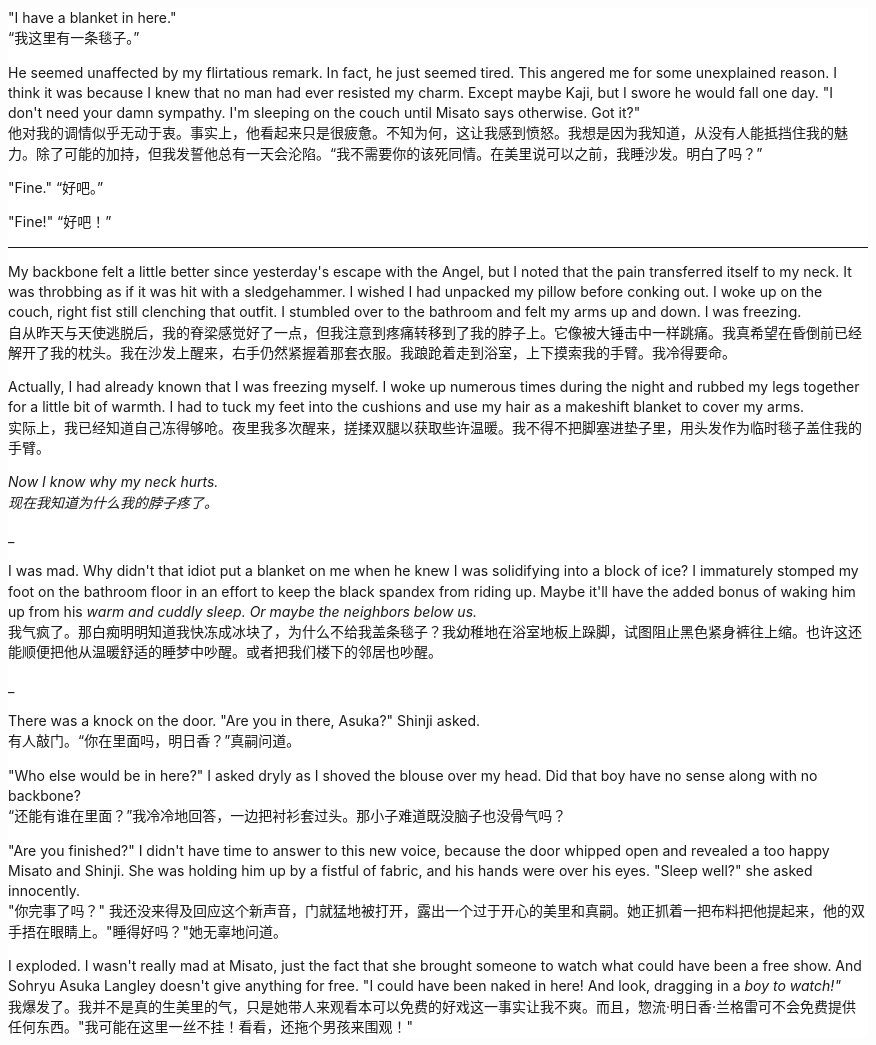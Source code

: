"I have a blanket in here."  
“我这里有一条毯子。”

He seemed unaffected by my flirtatious remark. In fact, he just seemed tired. This angered me for some unexplained reason. I think it was because I knew that no man had ever resisted my charm. Except maybe Kaji, but I swore he would fall one day. "I don't need your damn sympathy. I'm sleeping on the couch until Misato says otherwise. Got it?"  
他对我的调情似乎无动于衷。事实上，他看起来只是很疲惫。不知为何，这让我感到愤怒。我想是因为我知道，从没有人能抵挡住我的魅力。除了可能的加持，但我发誓他总有一天会沦陷。“我不需要你的该死同情。在美里说可以之前，我睡沙发。明白了吗？”

"Fine." “好吧。”

"Fine!" “好吧！”

*****

My backbone felt a little better since yesterday's escape with the Angel, but I noted that the pain transferred itself to my neck. It was throbbing as if it was hit with a sledgehammer. I wished I had unpacked my pillow before conking out. I woke up on the couch, right fist still clenching that outfit. I stumbled over to the bathroom and felt my arms up and down. I was freezing.  
自从昨天与天使逃脱后，我的脊梁感觉好了一点，但我注意到疼痛转移到了我的脖子上。它像被大锤击中一样跳痛。我真希望在昏倒前已经解开了我的枕头。我在沙发上醒来，右手仍然紧握着那套衣服。我踉跄着走到浴室，上下摸索我的手臂。我冷得要命。

Actually, I had already known that I was freezing myself. I woke up numerous times during the night and rubbed my legs together for a little bit of warmth. I had to tuck my feet into the cushions and use my hair as a makeshift blanket to cover my arms.  
实际上，我已经知道自己冻得够呛。夜里我多次醒来，搓揉双腿以获取些许温暖。我不得不把脚塞进垫子里，用头发作为临时毯子盖住我的手臂。

_Now I know why my neck hurts.  
现在我知道为什么我的脖子疼了。_

_

I was mad. Why didn't that idiot put a blanket on me when he knew I was solidifying into a block of ice? I immaturely stomped my foot on the bathroom floor in an effort to keep the black spandex from riding up. Maybe it'll have the added bonus of waking him up from his _warm and cuddly sleep. Or maybe the neighbors below us._  
我气疯了。那白痴明明知道我快冻成冰块了，为什么不给我盖条毯子？我幼稚地在浴室地板上跺脚，试图阻止黑色紧身裤往上缩。也许这还能顺便把他从温暖舒适的睡梦中吵醒。或者把我们楼下的邻居也吵醒。

_

There was a knock on the door. "Are you in there, Asuka?" Shinji asked.  
有人敲门。“你在里面吗，明日香？”真嗣问道。

"Who else would be in here?" I asked dryly as I shoved the blouse over my head. Did that boy have no sense along with no backbone?  
“还能有谁在里面？”我冷冷地回答，一边把衬衫套过头。那小子难道既没脑子也没骨气吗？

"Are you finished?" I didn't have time to answer to this new voice, because the door whipped open and revealed a too happy Misato and Shinji. She was holding him up by a fistful of fabric, and his hands were over his eyes. "Sleep well?" she asked innocently.  
"你完事了吗？" 我还没来得及回应这个新声音，门就猛地被打开，露出一个过于开心的美里和真嗣。她正抓着一把布料把他提起来，他的双手捂在眼睛上。"睡得好吗？"她无辜地问道。

I exploded. I wasn't really mad at Misato, just the fact that she brought someone to watch what could have been a free show. And Sohryu Asuka Langley doesn't give anything for free. "I could have been naked in here! And look, dragging in a _boy to watch!"_  
我爆发了。我并不是真的生美里的气，只是她带人来观看本可以免费的好戏这一事实让我不爽。而且，惣流·明日香·兰格雷可不会免费提供任何东西。"我可能在这里一丝不挂！看看，还拖个男孩来围观！"
